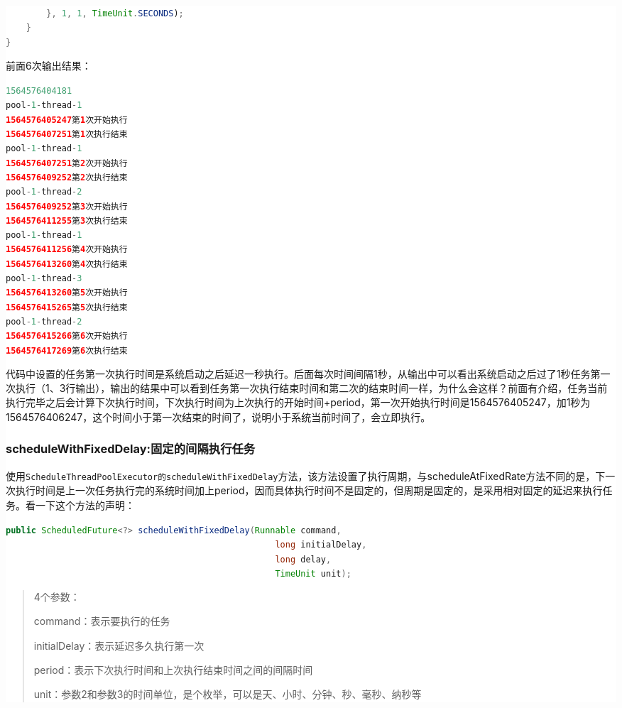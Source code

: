 ```java
        }, 1, 1, TimeUnit.SECONDS);
    }
}
```

前面6次输出结果：

```java
1564576404181
pool-1-thread-1
1564576405247第1次开始执行
1564576407251第1次执行结束
pool-1-thread-1
1564576407251第2次开始执行
1564576409252第2次执行结束
pool-1-thread-2
1564576409252第3次开始执行
1564576411255第3次执行结束
pool-1-thread-1
1564576411256第4次开始执行
1564576413260第4次执行结束
pool-1-thread-3
1564576413260第5次开始执行
1564576415265第5次执行结束
pool-1-thread-2
1564576415266第6次开始执行
1564576417269第6次执行结束
```

代码中设置的任务第一次执行时间是系统启动之后延迟一秒执行。后面每次时间间隔1秒，从输出中可以看出系统启动之后过了1秒任务第一次执行（1、3行输出），输出的结果中可以看到任务第一次执行结束时间和第二次的结束时间一样，为什么会这样？前面有介绍，任务当前执行完毕之后会计算下次执行时间，下次执行时间为上次执行的开始时间+period，第一次开始执行时间是1564576405247，加1秒为1564576406247，这个时间小于第一次结束的时间了，说明小于系统当前时间了，会立即执行。

### scheduleWithFixedDelay:固定的间隔执行任务

使用`ScheduleThreadPoolExecutor的scheduleWithFixedDelay`方法，该方法设置了执行周期，与scheduleAtFixedRate方法不同的是，下一次执行时间是上一次任务执行完的系统时间加上period，因而具体执行时间不是固定的，但周期是固定的，是采用相对固定的延迟来执行任务。看一下这个方法的声明：

```java
public ScheduledFuture<?> scheduleWithFixedDelay(Runnable command,
                                                     long initialDelay,
                                                     long delay,
                                                     TimeUnit unit);
```

> 4个参数：
>
> command：表示要执行的任务
>
> initialDelay：表示延迟多久执行第一次
>
> period：表示下次执行时间和上次执行结束时间之间的间隔时间
>
> unit：参数2和参数3的时间单位，是个枚举，可以是天、小时、分钟、秒、毫秒、纳秒等

